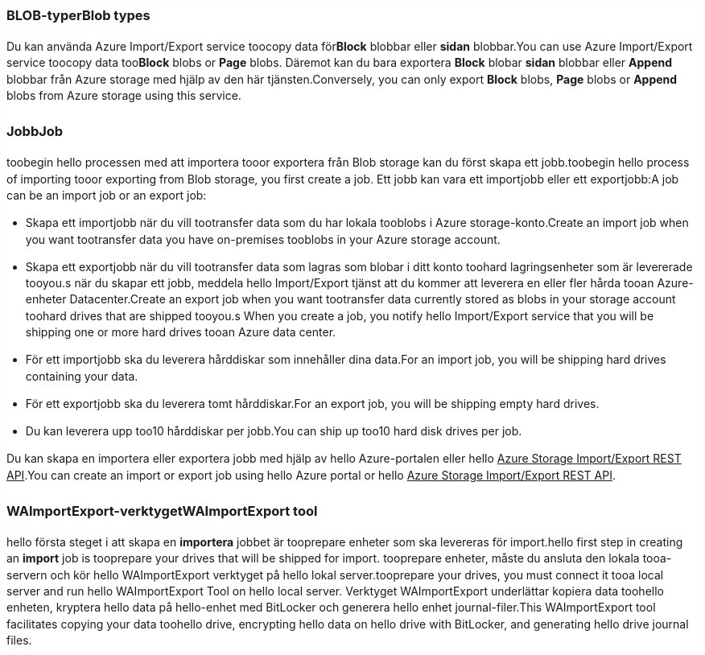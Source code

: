 ### <a name="blob-types"></a><span data-ttu-id="37dd0-126">BLOB-typer</span><span class="sxs-lookup"><span data-stu-id="37dd0-126">Blob types</span></span>
<span data-ttu-id="37dd0-127">Du kan använda Azure Import/Export service toocopy data för**Block** blobbar eller **sidan** blobbar.</span><span class="sxs-lookup"><span data-stu-id="37dd0-127">You can use Azure Import/Export service toocopy data too**Block** blobs or **Page** blobs.</span></span> <span data-ttu-id="37dd0-128">Däremot kan du bara exportera **Block** blobar **sidan** blobbar eller **Append** blobbar från Azure storage med hjälp av den här tjänsten.</span><span class="sxs-lookup"><span data-stu-id="37dd0-128">Conversely, you can only export **Block** blobs, **Page** blobs or **Append** blobs from Azure storage using this service.</span></span>

### <a name="job"></a><span data-ttu-id="37dd0-129">Jobb</span><span class="sxs-lookup"><span data-stu-id="37dd0-129">Job</span></span>
<span data-ttu-id="37dd0-130">toobegin hello processen med att importera tooor exportera från Blob storage kan du först skapa ett jobb.</span><span class="sxs-lookup"><span data-stu-id="37dd0-130">toobegin hello process of importing tooor exporting from Blob storage, you first create a job.</span></span> <span data-ttu-id="37dd0-131">Ett jobb kan vara ett importjobb eller ett exportjobb:</span><span class="sxs-lookup"><span data-stu-id="37dd0-131">A job can be an import job or an export job:</span></span>

* <span data-ttu-id="37dd0-132">Skapa ett importjobb när du vill tootransfer data som du har lokala tooblobs i Azure storage-konto.</span><span class="sxs-lookup"><span data-stu-id="37dd0-132">Create an import job when you want tootransfer data you have on-premises tooblobs in your Azure storage account.</span></span>
* <span data-ttu-id="37dd0-133">Skapa ett exportjobb när du vill tootransfer data som lagras som blobar i ditt konto toohard lagringsenheter som är levererade tooyou.s när du skapar ett jobb, meddela hello Import/Export tjänst att du kommer att leverera en eller fler hårda tooan Azure-enheter Datacenter.</span><span class="sxs-lookup"><span data-stu-id="37dd0-133">Create an export job when you want tootransfer data currently stored as blobs in your storage account toohard drives that are shipped tooyou.s When you create a job, you notify hello Import/Export service that you will be shipping one or more hard drives tooan Azure data center.</span></span>

* <span data-ttu-id="37dd0-134">För ett importjobb ska du leverera hårddiskar som innehåller dina data.</span><span class="sxs-lookup"><span data-stu-id="37dd0-134">For an import job, you will be shipping hard drives containing your data.</span></span>
* <span data-ttu-id="37dd0-135">För ett exportjobb ska du leverera tomt hårddiskar.</span><span class="sxs-lookup"><span data-stu-id="37dd0-135">For an export job, you will be shipping empty hard drives.</span></span>
* <span data-ttu-id="37dd0-136">Du kan leverera upp too10 hårddiskar per jobb.</span><span class="sxs-lookup"><span data-stu-id="37dd0-136">You can ship up too10 hard disk drives per job.</span></span>

<span data-ttu-id="37dd0-137">Du kan skapa en importera eller exportera jobb med hjälp av hello Azure-portalen eller hello [Azure Storage Import/Export REST API](/rest/api/storageimportexport).</span><span class="sxs-lookup"><span data-stu-id="37dd0-137">You can create an import or export job using hello Azure portal or hello [Azure Storage Import/Export REST API](/rest/api/storageimportexport).</span></span>

### <a name="waimportexport-tool"></a><span data-ttu-id="37dd0-138">WAImportExport-verktyget</span><span class="sxs-lookup"><span data-stu-id="37dd0-138">WAImportExport tool</span></span>
<span data-ttu-id="37dd0-139">hello första steget i att skapa en **importera** jobbet är tooprepare enheter som ska levereras för import.</span><span class="sxs-lookup"><span data-stu-id="37dd0-139">hello first step in creating an **import** job is tooprepare your drives that will be shipped for import.</span></span> <span data-ttu-id="37dd0-140">tooprepare enheter, måste du ansluta den lokala tooa-servern och kör hello WAImportExport verktyget på hello lokal server.</span><span class="sxs-lookup"><span data-stu-id="37dd0-140">tooprepare your drives, you must connect it tooa local server and run hello WAImportExport Tool on hello local server.</span></span> <span data-ttu-id="37dd0-141">Verktyget WAImportExport underlättar kopiera data toohello enheten, kryptera hello data på hello-enhet med BitLocker och generera hello enhet journal-filer.</span><span class="sxs-lookup"><span data-stu-id="37dd0-141">This WAImportExport tool facilitates copying your data toohello drive, encrypting hello data on hello drive with BitLocker, and generating hello drive journal files.</span></span>